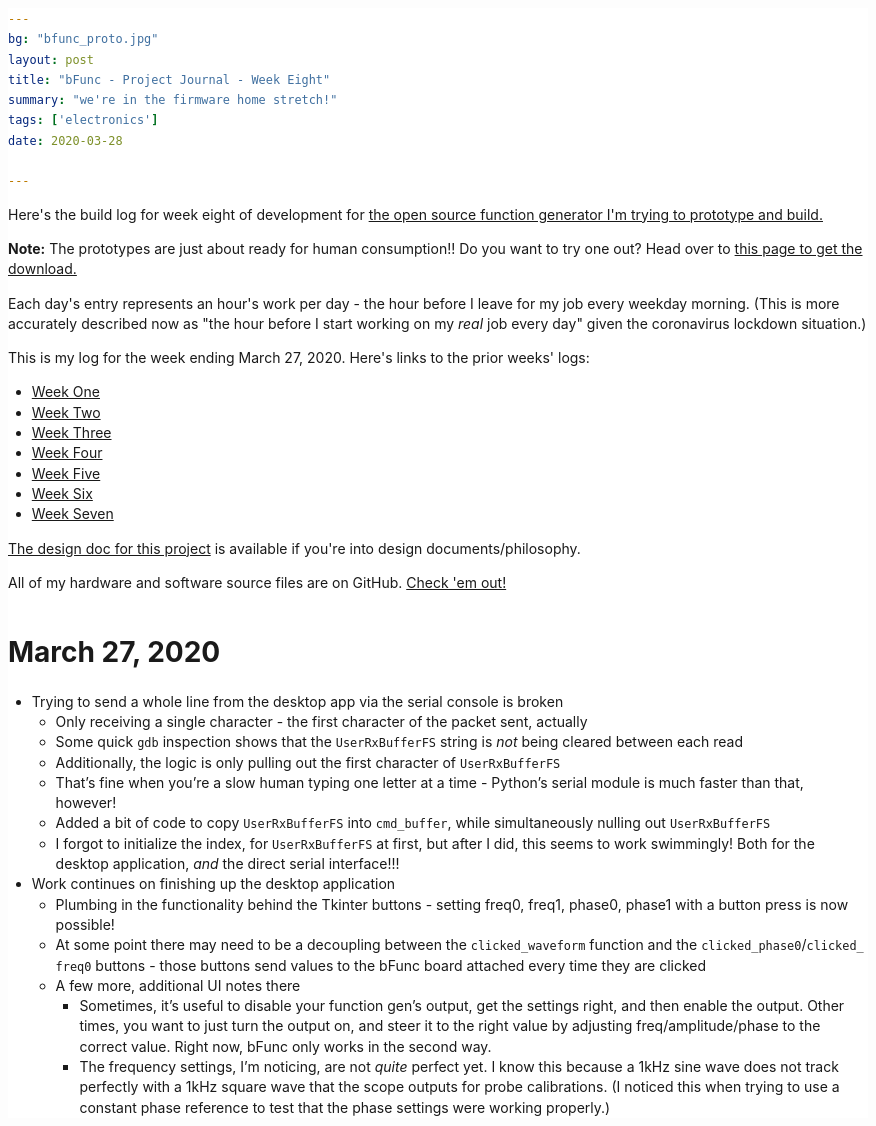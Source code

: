 ```yaml
---
bg: "bfunc_proto.jpg"
layout: post
title: "bFunc - Project Journal - Week Eight"
summary: "we're in the firmware home stretch!"
tags: ['electronics']
date: 2020-03-28

---
```


Here's the build log for week eight of development for [the open source function generator I'm trying to prototype and build.](http://cushychicken.github.io/insane-oshwa-goals/) 

**Note:** The prototypes are just about ready for human consumption!! Do you want to try one out? Head over to [this page to get the download.](http://cushychicken.github.io/bfunc-call-for-users/) 

Each day's entry represents an hour's work per day - the hour before I leave for my job every weekday morning. (This is more accurately described now as "the hour before I start working on my _real_ job every day" given the coronavirus lockdown situation.)

This is my log for the week ending March 27, 2020. Here's links to the prior weeks' logs:

* [Week One](http://cushychicken.github.io/bfunc-weekone-log/)
* [Week Two](http://cushychicken.github.io/bfunc-weektwo-log/)
* [Week Three](http://cushychicken.github.io/bfunc-weekthree-log/)
* [Week Four](http://cushychicken.github.io/bfunc-weekfour-log/)
* [Week Five](http://cushychicken.github.io/bfunc-weekfive-log/)
* [Week Six](http://cushychicken.github.io/bfunc-weeksix-log/)
* [Week Seven](http://cushychicken.github.io/bfunc-weekseven-log/)

[The design doc for this project](http://cushychicken.github.io/bfunc-design-doc/) is available if you're into design documents/philosophy. 

All of my hardware and software source files are on GitHub. [Check 'em out!](https://github.com/Cushychicken/bfunc)

# March 27, 2020

- Trying to send a whole line from the desktop app via the serial console is broken
  - Only receiving a single character - the first character of the packet sent, actually
  - Some quick `gdb` inspection shows that the `UserRxBufferFS` string is _not_ being cleared between each read
  - Additionally, the logic is only pulling out the first character of `UserRxBufferFS`
  - That’s fine when you’re a slow human typing one letter at a time - Python’s serial module is much faster than that, however!
  - Added a bit of code to copy `UserRxBufferFS` into `cmd_buffer`, while simultaneously nulling out `UserRxBufferFS`
  - I forgot to initialize the index, for `UserRxBufferFS` at first, but after I did, this seems to work swimmingly! Both for the desktop application, _and_ the direct serial interface!!!
- Work continues on finishing up the desktop application 
  - Plumbing in the functionality behind the Tkinter buttons - setting freq0, freq1, phase0, phase1 with a button press is now possible! 
  - At some point there may need to be a decoupling between the `clicked_waveform` function and the `clicked_phase0`/`clicked_freq0` buttons - those buttons send values to the bFunc board attached every time they are clicked
  - A few more, additional UI notes there
    - Sometimes, it’s useful to disable your function gen’s output, get the settings right, and then enable the output. Other times, you want to just turn the output on, and steer it to the right value by adjusting freq/amplitude/phase to the correct value. Right now, bFunc only works in the second way. 
    - The frequency settings, I’m noticing, are not _quite_ perfect yet. I know this because a 1kHz sine wave does not track perfectly with a 1kHz square wave that the scope outputs for probe calibrations. (I noticed this when trying to use a constant phase reference to test that the phase settings were working properly.) 